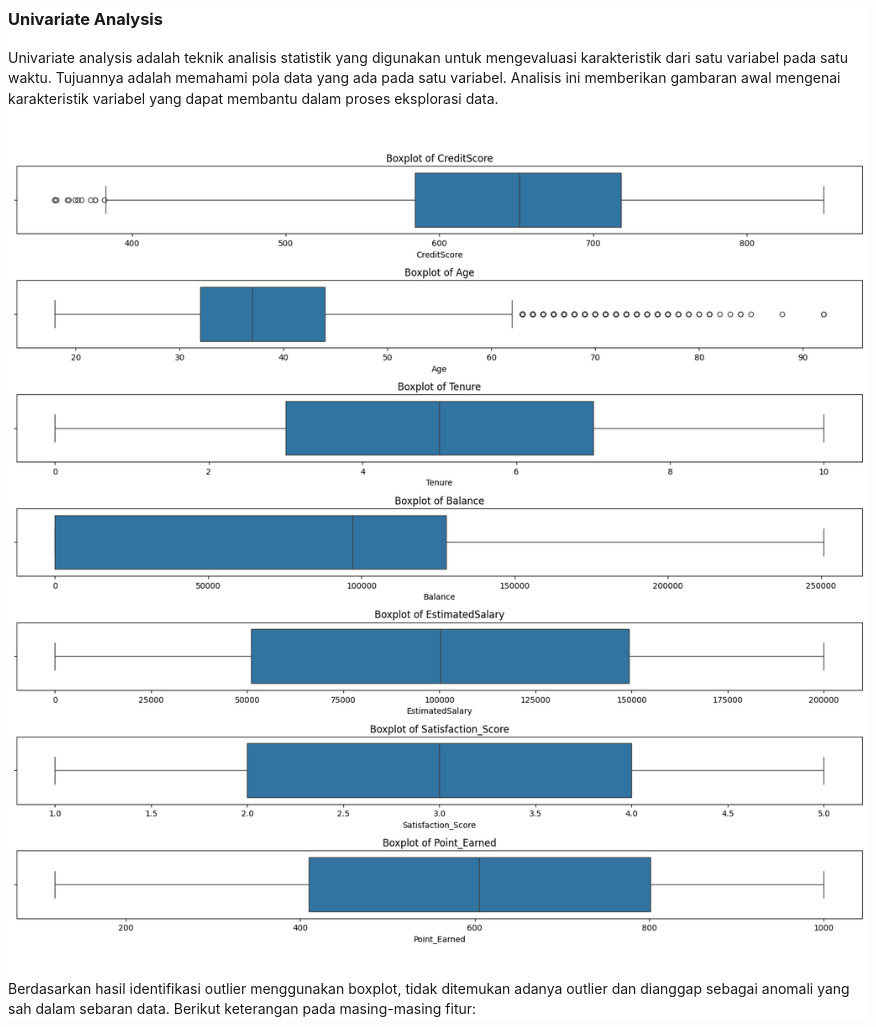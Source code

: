 ### Univariate Analysis
Univariate analysis adalah teknik analisis statistik yang digunakan untuk mengevaluasi karakteristik dari satu variabel pada satu waktu. Tujuannya adalah memahami pola data yang ada pada satu variabel. Analisis ini memberikan gambaran awal mengenai karakteristik variabel yang dapat membantu dalam proses eksplorasi data.

# <img src = "gambar/Box Plot Univariate.png"/> <br>

Berdasarkan hasil identifikasi outlier menggunakan boxplot, tidak ditemukan adanya outlier dan  dianggap sebagai anomali yang sah dalam sebaran data. Berikut keterangan pada masing-masing fitur:
